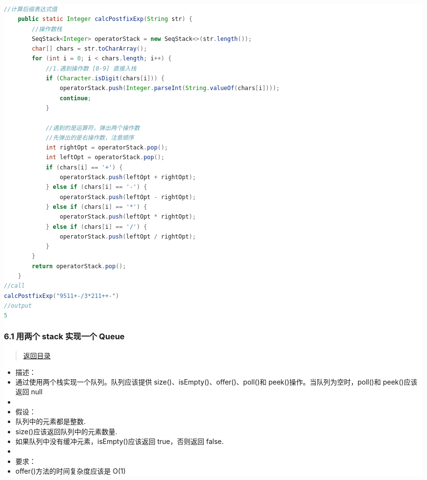 ```java
//计算后缀表达式值
    public static Integer calcPostfixExp(String str) {
        //操作数栈
        SeqStack<Integer> operatorStack = new SeqStack<>(str.length());
        char[] chars = str.toCharArray();
        for (int i = 0; i < chars.length; i++) {
            //1.遇到操作数 [0-9] 直接入栈
            if (Character.isDigit(chars[i])) {
                operatorStack.push(Integer.parseInt(String.valueOf(chars[i])));
                continue;
            }

            //遇到的是运算符，弹出两个操作数
            //先弹出的是右操作数，注意顺序
            int rightOpt = operatorStack.pop();
            int leftOpt = operatorStack.pop();
            if (chars[i] == '+') {
                operatorStack.push(leftOpt + rightOpt);
            } else if (chars[i] == '-') {
                operatorStack.push(leftOpt - rightOpt);
            } else if (chars[i] == '*') {
                operatorStack.push(leftOpt * rightOpt);
            } else if (chars[i] == '/') {
                operatorStack.push(leftOpt / rightOpt);
            }
        }
        return operatorStack.pop();
    }
//call
calcPostfixExp("9511+-/3*211++-")
//output
5
```



### <a name="chapter-six-one" id="chapter-six-one"></a>6.1 用两个 stack 实现一个 Queue

> [返回目录](#chapter-one)

-   描述：
-   通过使用两个栈实现一个队列。队列应该提供 size()、isEmpty()、offer()、poll()和 peek()操作。当队列为空时，poll()和 peek()应该返回 null
-
-   假设：
-   队列中的元素都是整数.
-   size()应该返回队列中的元素数量.
-   如果队列中没有缓冲元素，isEmpty()应该返回 true，否则返回 false.
-
-   要求：
-   offer()方法的时间复杂度应该是 O(1)
